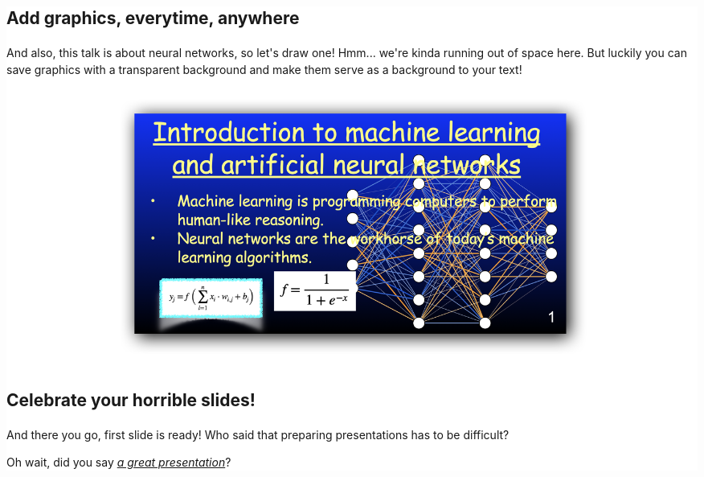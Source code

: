 ## Add graphics, everytime, anywhere

And also, this talk is about neural networks, so let's draw one! Hmm... we're kinda running out of space here. 
But luckily you can save graphics with a transparent background and make them serve as a background to your text!

<p align="center">
  <img src="https://github.com/kamilazdybal/kamilazdybal.github.io/raw/main/_posts/horrible-slides-05.png" width="600">
</p>

## Celebrate your horrible slides!

And there you go, first slide is ready! Who said that preparing presentations has to be difficult?

Oh wait, did you say [*a great presentation*](https://kamilazdybal.github.io/jekyll/update/2022/08/07/making-effective-presentations.html)?


